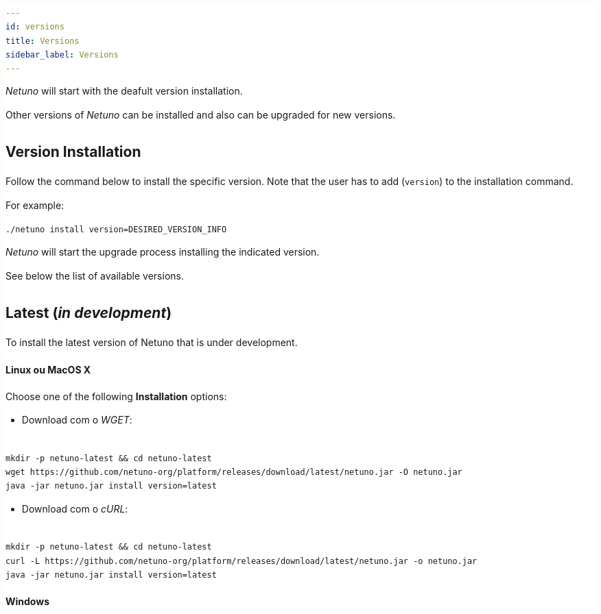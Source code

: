 ```yaml
---
id: versions
title: Versions
sidebar_label: Versions
---
```


_Netuno_ will start with the deafult version installation.

Other versions of _Netuno_ can be installed and also can be upgraded for new versions.

## Version Installation

Follow the command below to install the specific version. Note that the user has to add (`version`)
 to the installation command.

For example:

```
./netuno install version=DESIRED_VERSION_INFO
```

_Netuno_ will start the upgrade process installing the indicated version.

See below the list of available versions.

## Latest (_in development_)

To install the latest version of Netuno that is under development.

#### Linux ou MacOS X

Choose one of the following **Installation** options:

* Download com o *WGET*:

```plaintext

mkdir -p netuno-latest && cd netuno-latest
wget https://github.com/netuno-org/platform/releases/download/latest/netuno.jar -O netuno.jar
java -jar netuno.jar install version=latest

```

* Download com o *cURL*:

```plaintext

mkdir -p netuno-latest && cd netuno-latest
curl -L https://github.com/netuno-org/platform/releases/download/latest/netuno.jar -o netuno.jar
java -jar netuno.jar install version=latest

```

#### Windows

